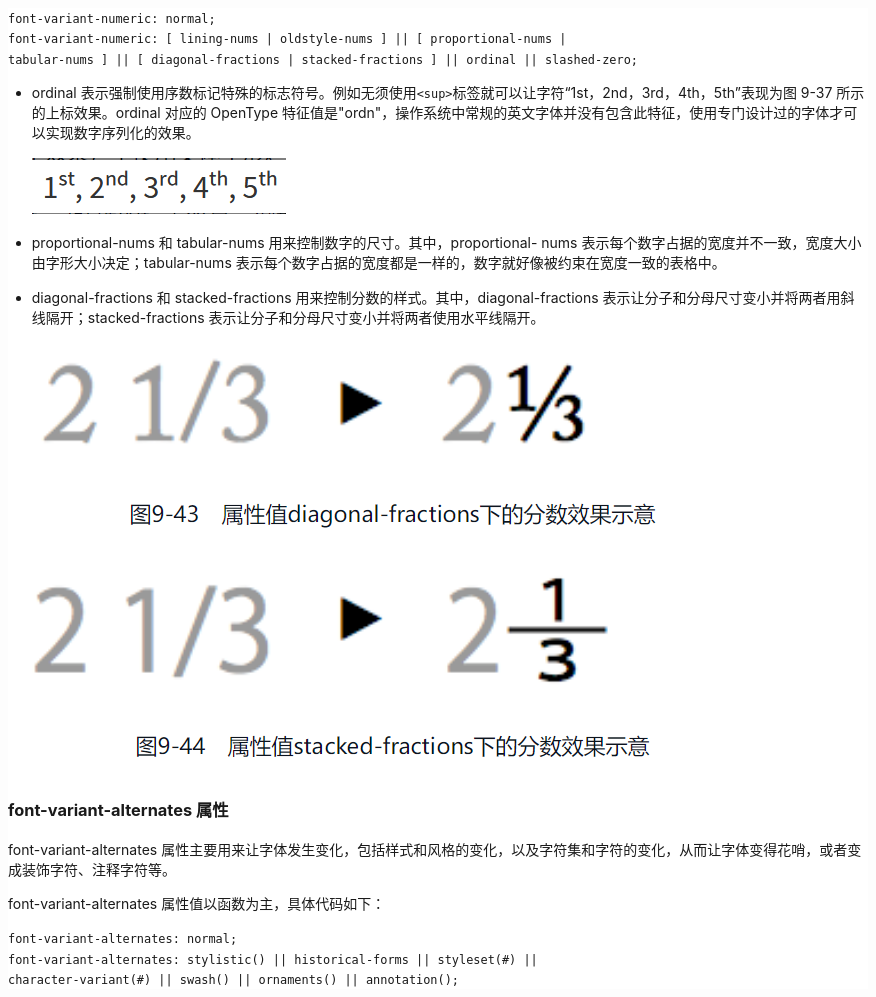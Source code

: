 ```stylus
font-variant-numeric: normal;
font-variant-numeric: [ lining-nums | oldstyle-nums ] || [ proportional-nums |
tabular-nums ] || [ diagonal-fractions | stacked-fractions ] || ordinal || slashed-zero;
```

- ordinal 表示强制使用序数标记特殊的标志符号。例如无须使用`<sup>`标签就可以让字符“1st，2nd，3rd，4th，5th”表现为图 9-37 所示的上标效果。ordinal 对应的 OpenType 特征值是"ordn"，操作系统中常规的英文字体并没有包含此特征，使用专门设计过的字体才可以实现数字序列化的效果。

  ![image-20221024094519080](CSS%20%E6%96%B0%E5%B1%9E%E6%80%A7%E5%AD%A6%E4%B9%A0.assets/image-20221024094519080.png)

- proportional-nums 和 tabular-nums 用来控制数字的尺寸。其中，proportional- nums 表示每个数字占据的宽度并不一致，宽度大小由字形大小决定；tabular-nums 表示每个数字占据的宽度都是一样的，数字就好像被约束在宽度一致的表格中。

- diagonal-fractions 和 stacked-fractions 用来控制分数的样式。其中，diagonal-fractions 表示让分子和分母尺寸变小并将两者用斜线隔开；stacked-fractions 表示让分子和分母尺寸变小并将两者使用水平线隔开。

  ![image-20221024094851974](CSS%20%E6%96%B0%E5%B1%9E%E6%80%A7%E5%AD%A6%E4%B9%A0.assets/image-20221024094851974.png)

### font-variant-alternates 属性

font-variant-alternates 属性主要用来让字体发生变化，包括样式和风格的变化，以及字符集和字符的变化，从而让字体变得花哨，或者变成装饰字符、注释字符等。

font-variant-alternates 属性值以函数为主，具体代码如下：

```stylus
font-variant-alternates: normal;
font-variant-alternates: stylistic() || historical-forms || styleset(#) ||
character-variant(#) || swash() || ornaments() || annotation();
```
